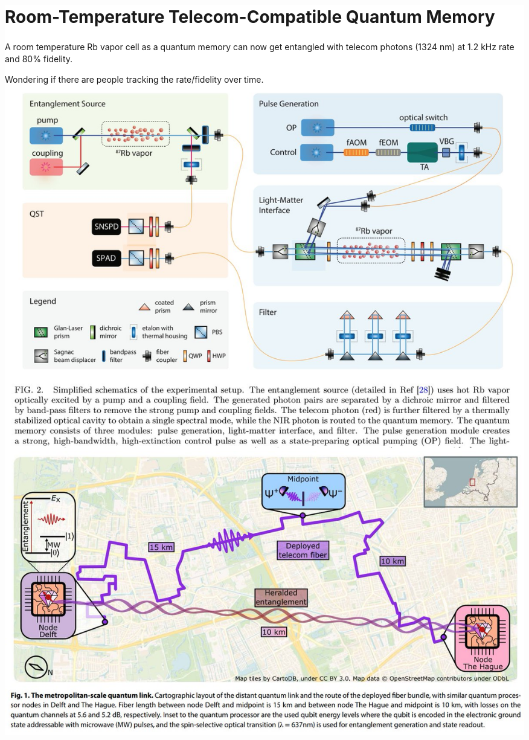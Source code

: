 
# Room-Temperature Telecom-Compatible Quantum Memory  


A room temperature Rb vapor cell as a quantum memory can now get entangled with telecom photons (1324 nm) at 1.2 kHz rate and 80% fidelity.

Wondering if there are people tracking the rate/fidelity over time.
![20241105_161226_0.jpg](/assets/images/2025/20240619_20250322/20241105_161226_0.jpg)
![20241105_161226_1.jpg](/assets/images/2025/20240619_20250322/20241105_161226_1.jpg)